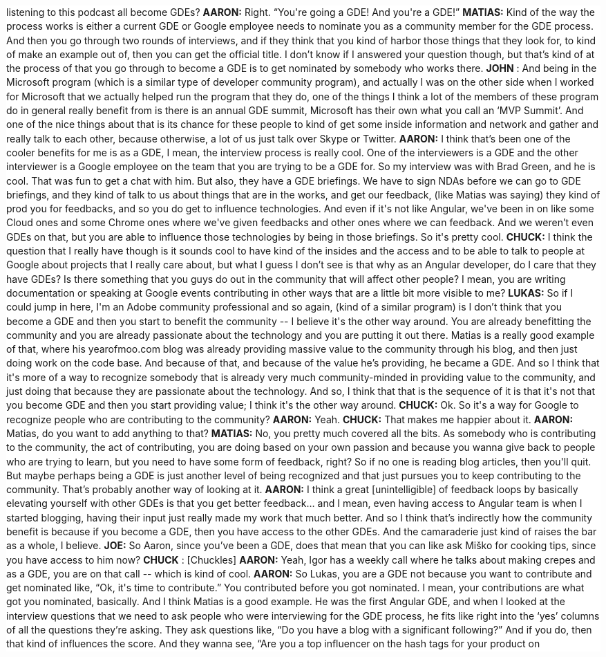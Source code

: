 listening to this podcast all become GDEs? **AARON:** Right. “You're going a GDE! And you're a GDE!” **MATIAS:** Kind of the way the process works is either a current GDE or Google employee needs to nominate you as a community member for the GDE process. And then you go through two rounds of interviews, and if they think that you kind of harbor those things that they look for, to kind of make an example out of, then you can get the official title. I don’t know if I answered your question though, but that’s kind of at the process of that you go through to become a GDE is to get nominated by somebody who works there. **JOHN** : And being in the Microsoft program (which is a similar type of developer community program), and actually I was on the other side when I worked for Microsoft that we actually helped run the program that they do, one of the things I think a lot of the members of these program do in general really benefit from is there is an annual GDE summit, Microsoft has their own what you call an ‘MVP Summit’. And one of the nice things about that is its chance for these people to kind of get some inside information and network and gather and really talk to each other, because otherwise, a lot of us just talk over Skype or Twitter. **AARON:** I think that’s been one of the cooler benefits for me is as a GDE, I mean, the interview process is really cool. One of the interviewers is a GDE and the other interviewer is a Google employee on the team that you are trying to be a GDE for. So my interview was with Brad Green, and he is cool. That was fun to get a chat with him. But also, they have a GDE briefings. We have to sign NDAs before we can go to GDE briefings, and they kind of talk to us about things that are in the works, and get our feedback, (like Matias was saying) they kind of prod you for feedbacks, and so you do get to influence technologies. And even if it's not like Angular, we've been in on like some Cloud ones and some Chrome ones where we've given feedbacks and other ones where we can feedback. And we weren’t even GDEs on that, but you are able to influence those technologies by being in those briefings. So it's pretty cool. **CHUCK:** I think the question that I really have though is it sounds cool to have kind of the insides and the access and to be able to talk to people at Google about projects that I really care about, but what I guess I don’t see is that why as an Angular developer, do I care that they have GDEs? Is there something that you guys do out in the community that will affect other people? I mean, you are writing documentation or speaking at Google events contributing in other ways that are a little bit more visible to me? **LUKAS:** So if I could jump in here, I'm an Adobe community professional and so again, (kind of a similar program) is I don’t think that you become a GDE and then you start to benefit the community -- I believe it's the other way around. You are already benefitting the community and you are already passionate about the technology and you are putting it out there. Matias is a really good example of that, where his yearofmoo.com blog was already providing massive value to the community through his blog, and then just doing work on the code base. And because of that, and because of the value he’s providing, he became a GDE. And so I think that it's more of a way to recognize somebody that is already very much community-minded in providing value to the community, and just doing that because they are passionate about the technology. And so, I think that that is the sequence of it is that it's not that you become GDE and then you start providing value; I think it's the other way around. **CHUCK:** Ok. So it's a way for Google to recognize people who are contributing to the community? **AARON:** Yeah. **CHUCK:** That makes me happier about it. **AARON:** Matias, do you want to add anything to that? **MATIAS:** No, you pretty much covered all the bits. As somebody who is contributing to the community, the act of contributing, you are doing based on your own passion and because you wanna give back to people who are trying to learn, but you need to have some form of feedback, right? So if no one is reading blog articles, then you'll quit. But maybe perhaps being a GDE is just another level of being recognized and that just pursues you to keep contributing to the community. That’s probably another way of looking at it. **AARON:** I think a great [unintelligible] of feedback loops by basically elevating yourself with other GDEs is that you get better feedback… and I mean, even having access to Angular team is when I started blogging, having their input just really made my work that much better. And so I think that’s indirectly how the community benefit is because if you become a GDE, then you have access to the other GDEs. And the camaraderie just kind of raises the bar as a whole, I believe. **JOE:** So Aaron, since you’ve been a GDE, does that mean that you can like ask Miško for cooking tips, since you have access to him now? **CHUCK** : [Chuckles] **AARON:** Yeah, Igor has a weekly call where he talks about making crepes and as a GDE, you are on that call -- which is kind of cool. **AARON:** So Lukas, you are a GDE not because you want to contribute and get nominated like, “Ok, it's time to contribute.” You contributed before you got nominated. I mean, your contributions are what got you nominated, basically. And I think Matias is a good example. He was the first Angular GDE, and when I looked at the interview questions that we need to ask people who were interviewing for the GDE process, he fits like right into the ‘yes’ columns of all the questions they’re asking. They ask questions like, “Do you have a blog with a significant following?” And if you do, then that kind of influences the score. And they wanna see, “Are you a top influencer on the hash tags for your product on